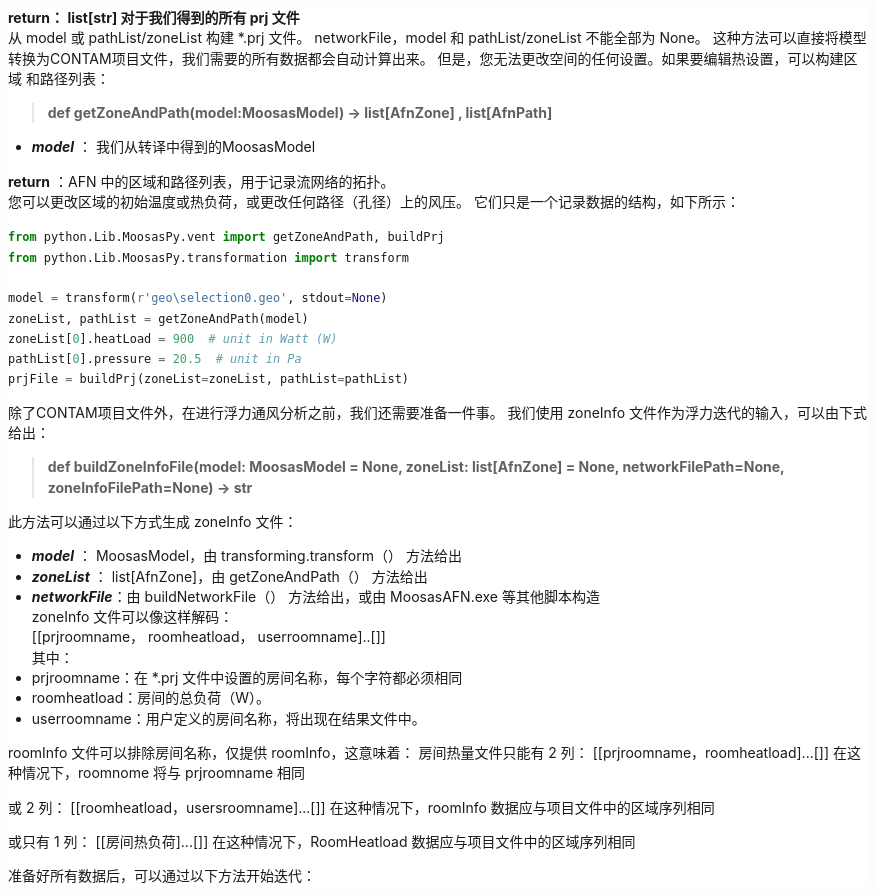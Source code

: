 **return： list\[str] 对于我们得到的所有 prj 文件**
<br>从 model 或 pathList/zoneList 构建 *.prj 文件。 networkFile，model 和 pathList/zoneList 不能全部为 None。
这种方法可以直接将模型转换为CONTAM项目文件，我们需要的所有数据都会自动计算出来。
但是，您无法更改空间的任何设置。如果要编辑热设置，可以构建区域
和路径列表：

> **def getZoneAndPath(model:MoosasModel) -> list\[AfnZone] , list\[AfnPath]**

- ***model*** ： 我们从转译中得到的MoosasModel

**return** ：AFN 中的区域和路径列表，用于记录流网络的拓扑。
<br>您可以更改区域的初始温度或热负荷，或更改任何路径（孔径）上的风压。
它们只是一个记录数据的结构，如下所示：

```python
from python.Lib.MoosasPy.vent import getZoneAndPath, buildPrj
from python.Lib.MoosasPy.transformation import transform

model = transform(r'geo\selection0.geo', stdout=None)
zoneList, pathList = getZoneAndPath(model)
zoneList[0].heatLoad = 900  # unit in Watt (W)
pathList[0].pressure = 20.5  # unit in Pa
prjFile = buildPrj(zoneList=zoneList, pathList=pathList)
```
除了CONTAM项目文件外，在进行浮力通风分析之前，我们还需要准备一件事。
我们使用 zoneInfo 文件作为浮力迭代的输入，可以由下式给出：
> **def buildZoneInfoFile(model: MoosasModel = None, zoneList: list\[AfnZone] = None, networkFilePath=None,
                      zoneInfoFilePath=None) -> str**

此方法可以通过以下方式生成 zoneInfo 文件：
- ***model*** ： MoosasModel，由 transforming.transform（） 方法给出
- ***zoneList*** ： list[AfnZone]，由 getZoneAndPath（） 方法给出
- ***networkFile***：由 buildNetworkFile（） 方法给出，或由 MoosasAFN.exe 等其他脚本构造
<br>zoneInfo 文件可以像这样解码：
<br>[[prjroomname， roomheatload， userroomname]..[]]
<br>其中：
- prjroomname：在 *.prj 文件中设置的房间名称，每个字符都必须相同
- roomheatload：房间的总负荷（W）。
- userroomname：用户定义的房间名称，将出现在结果文件中。

roomInfo 文件可以排除房间名称，仅提供 roomInfo，这意味着：
        房间热量文件只能有 2 列：
        [[prjroomname，roomheatload]...[]]
        在这种情况下，roomnome 将与 prjroomname 相同

或 2 列：
        [[roomheatload，usersroomname]...[]]
        在这种情况下，roomInfo 数据应与项目文件中的区域序列相同

或只有 1 列：
        [[房间热负荷]...[]]
        在这种情况下，RoomHeatload 数据应与项目文件中的区域序列相同

准备好所有数据后，可以通过以下方法开始迭代：
